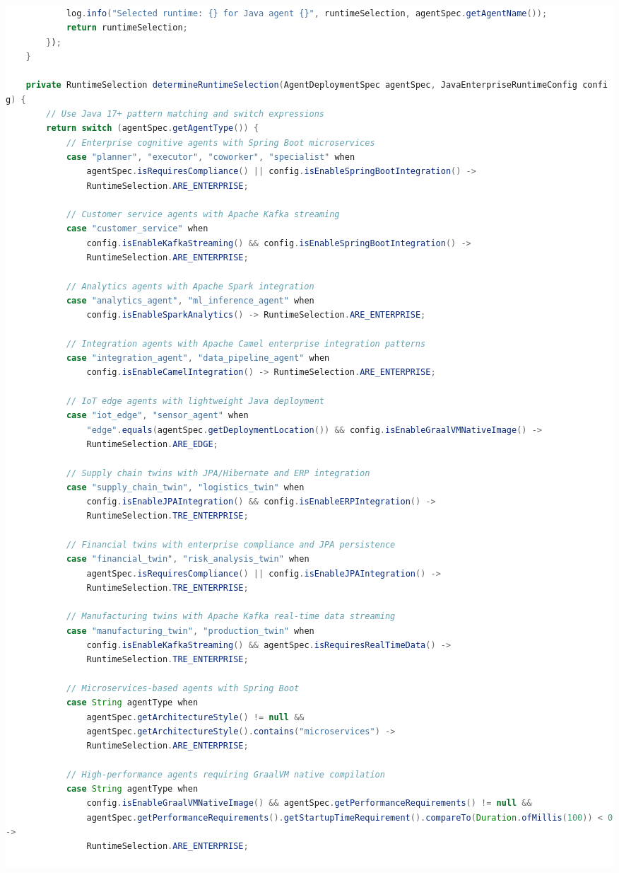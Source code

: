 ```java
            log.info("Selected runtime: {} for Java agent {}", runtimeSelection, agentSpec.getAgentName());
            return runtimeSelection;
        });
    }
    
    private RuntimeSelection determineRuntimeSelection(AgentDeploymentSpec agentSpec, JavaEnterpriseRuntimeConfig config) {
        // Use Java 17+ pattern matching and switch expressions
        return switch (agentSpec.getAgentType()) {
            // Enterprise cognitive agents with Spring Boot microservices
            case "planner", "executor", "coworker", "specialist" when 
                agentSpec.isRequiresCompliance() || config.isEnableSpringBootIntegration() -> 
                RuntimeSelection.ARE_ENTERPRISE;
            
            // Customer service agents with Apache Kafka streaming
            case "customer_service" when 
                config.isEnableKafkaStreaming() && config.isEnableSpringBootIntegration() -> 
                RuntimeSelection.ARE_ENTERPRISE;
            
            // Analytics agents with Apache Spark integration
            case "analytics_agent", "ml_inference_agent" when 
                config.isEnableSparkAnalytics() -> RuntimeSelection.ARE_ENTERPRISE;
            
            // Integration agents with Apache Camel enterprise integration patterns
            case "integration_agent", "data_pipeline_agent" when 
                config.isEnableCamelIntegration() -> RuntimeSelection.ARE_ENTERPRISE;
            
            // IoT edge agents with lightweight Java deployment
            case "iot_edge", "sensor_agent" when 
                "edge".equals(agentSpec.getDeploymentLocation()) && config.isEnableGraalVMNativeImage() -> 
                RuntimeSelection.ARE_EDGE;
            
            // Supply chain twins with JPA/Hibernate and ERP integration
            case "supply_chain_twin", "logistics_twin" when 
                config.isEnableJPAIntegration() && config.isEnableERPIntegration() -> 
                RuntimeSelection.TRE_ENTERPRISE;
            
            // Financial twins with enterprise compliance and JPA persistence
            case "financial_twin", "risk_analysis_twin" when 
                agentSpec.isRequiresCompliance() || config.isEnableJPAIntegration() -> 
                RuntimeSelection.TRE_ENTERPRISE;
            
            // Manufacturing twins with Apache Kafka real-time data streaming
            case "manufacturing_twin", "production_twin" when 
                config.isEnableKafkaStreaming() && agentSpec.isRequiresRealTimeData() -> 
                RuntimeSelection.TRE_ENTERPRISE;
            
            // Microservices-based agents with Spring Boot
            case String agentType when 
                agentSpec.getArchitectureStyle() != null && 
                agentSpec.getArchitectureStyle().contains("microservices") -> 
                RuntimeSelection.ARE_ENTERPRISE;
            
            // High-performance agents requiring GraalVM native compilation
            case String agentType when 
                config.isEnableGraalVMNativeImage() && agentSpec.getPerformanceRequirements() != null &&
                agentSpec.getPerformanceRequirements().getStartupTimeRequirement().compareTo(Duration.ofMillis(100)) < 0 -> 
                RuntimeSelection.ARE_ENTERPRISE;
            
```